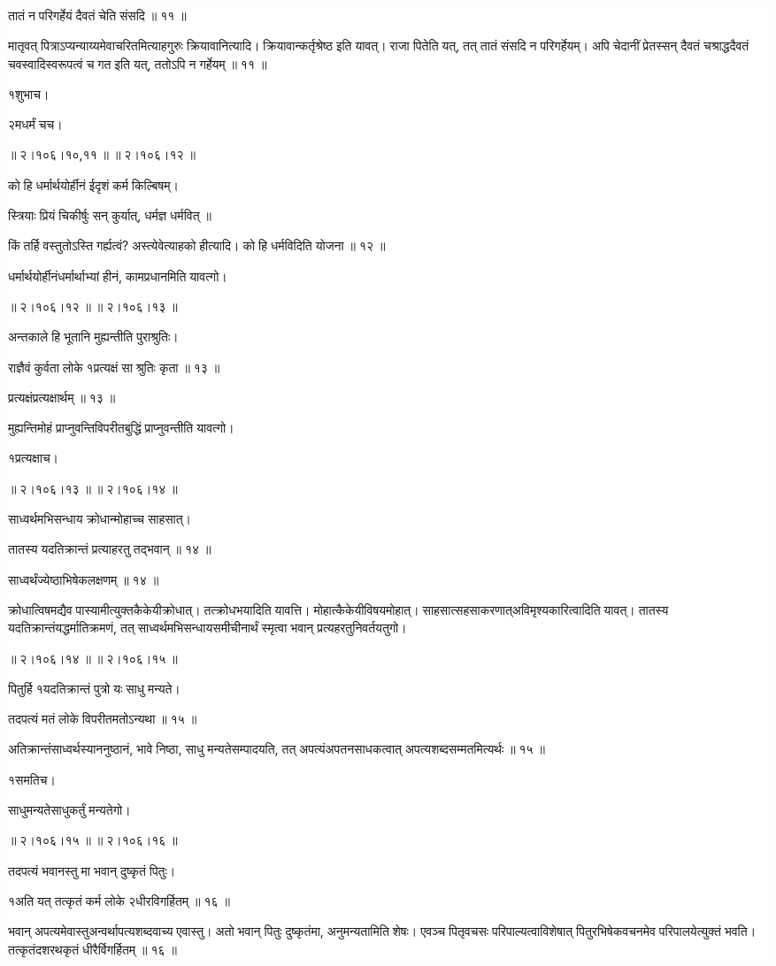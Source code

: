 तातं न परिगर्हेयं दैवतं चेति संसदि  ॥  ११  ॥   

मातृवत् पित्राऽप्यन्याय्यमेवाचरितमित्याहगुरुः क्रियावानित्यादि। क्रियावान्कर्तृश्रेष्ठ इति यावत्। राजा पितेति यत्, तत् तातं संसदि न परिगर्हेयम्। अपि चेदानीं प्रेतस्सन् दैवतं चश्राद्धदैवतं चवस्वादिस्वरूपत्वं च गत इति यत्, ततोऽपि न गर्हेयम्  ॥  ११  ॥   

१शुभाच।  

२मधर्मं चच।  

 ॥ २।१०६।१०,११ ॥  ॥ २।१०६।१२ ॥   

को हि धर्मार्थयोर्हीनं ईदृशं कर्म किल्बिषम्।  

स्त्रियाः प्रियं चिकीर्षुः सन् कुर्यात्, धर्मज्ञ धर्मवित्  ॥   

किं तर्हि वस्तुतोऽस्ति गर्ह्यत्वं? अस्त्येवेत्याहको हीत्यादि। को हि धर्मविदिति योजना  ॥  १२  ॥   

धर्मार्थयोर्हीनंधर्मार्थाभ्यां हीनं, कामप्रधानमिति यावत्गो।  

 ॥ २।१०६।१२ ॥  ॥ २।१०६।१३ ॥   

अन्तकाले हि भूतानि मुह्यन्तीति पुराश्रुतिः।  

राज्ञैवं कुर्वता लोके १प्रत्यक्षं सा श्रुतिः कृता  ॥  १३  ॥   

प्रत्यक्षंप्रत्यक्षार्थम्  ॥  १३  ॥   

मुह्यन्तिमोहं प्राप्नुवन्तिविपरीतबुद्धिं प्राप्नुवन्तीति यावत्गो।  

१प्रत्यक्षाच।  

 ॥ २।१०६।१३ ॥  ॥ २।१०६।१४ ॥   

साध्वर्थमभिसन्धाय क्रोधान्मोहाच्च साहसात्।  

तातस्य यदतिक्रान्तं प्रत्याहरतु तद्भवान्  ॥  १४  ॥   

साध्वर्थंज्येष्ठाभिषेकलक्षणम्  ॥  १४  ॥   

क्रोधात्विषमद्यैव पास्यामीत्युक्तकैकेयीक्रोधात्। तत्क्रोधभयादिति यावत्ति। मोहात्कैकेयीविषयमोहात्। साहसात्सहसाकरणात्अविमृश्यकारित्वादिति यावत्। तातस्य यदतिक्रान्तंयद्धर्मातिक्रमणं, तत् साध्वर्थमभिसन्धायसमीचीनार्थं स्मृत्वा भवान् प्रत्यहरतुनिवर्तयतुगो।  

 ॥ २।१०६।१४ ॥  ॥ २।१०६।१५ ॥   

पितुर्हि १यदतिक्रान्तं पुत्रो यः साधु मन्यते।  

तदपत्यं मतं लोके विपरीतमतोऽन्यथा  ॥  १५  ॥   

अतिक्रान्तंसाध्वर्थस्याननुष्ठानं, भावे निष्ठा, साधु मन्यतेसम्पादयति, तत् अपत्यंअपतनसाधकत्वात् अपत्यशब्दसम्मतमित्यर्थः  ॥  १५  ॥   

१समतिच।  

साधुमन्यतेसाधुकर्तुं मन्यतेगो।  

 ॥ २।१०६।१५ ॥  ॥ २।१०६।१६ ॥   

तदपत्यं भवानस्तु मा भवान् दुष्कृतं पितुः।  

१अति यत् तत्कृतं कर्म लोके २धीरविगर्हितम्  ॥  १६  ॥   

भवान् अपत्यमेवास्तुअन्वर्थापत्यशब्दवाच्य एवास्तु। अतो भवान् पितुः दुष्कृतंमा, अनुमन्यतामिति शेषः। एवञ्च पितृवचसः परिपाल्यत्वाविशेषात् पितुरभिषेकवचनमेव परिपालयेत्युक्तं भवति। तत्कृतंदशरथकृतं धीरैर्विगर्हितम्  ॥  १६  ॥   
